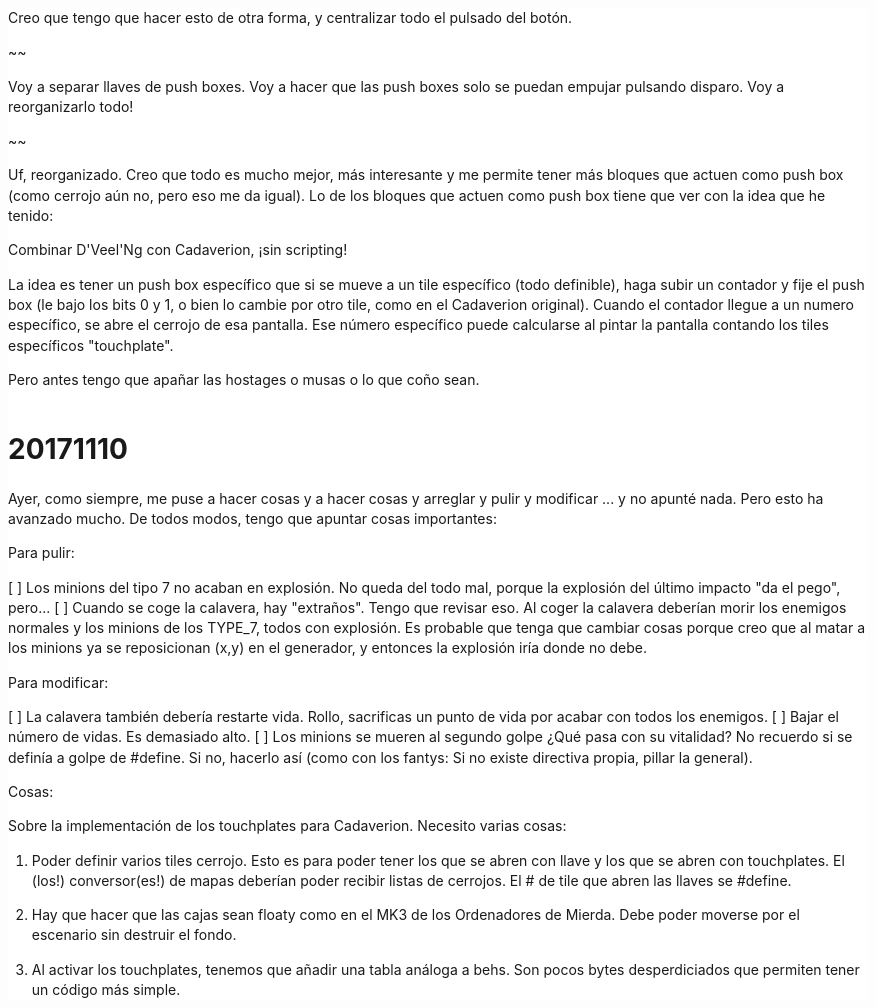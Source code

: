 Creo que tengo que hacer esto de otra forma, y centralizar todo el pulsado del botón.

~~ 

Voy a separar llaves de push boxes. Voy a hacer que las push boxes solo se puedan empujar pulsando disparo. Voy a reorganizarlo todo!

~~

Uf, reorganizado. Creo que todo es mucho mejor, más interesante y me permite tener más bloques que actuen como push box (como cerrojo aún no, pero eso me da igual). Lo de los bloques que actuen como push box tiene que ver con la idea que he tenido:

Combinar D'Veel'Ng con Cadaverion, ¡sin scripting!

La idea es tener un push box específico que si se mueve a un tile específico (todo definible), haga subir un contador y fije el push box (le bajo los bits 0 y 1, o bien lo cambie por otro tile, como en el Cadaverion original). Cuando el contador llegue a un numero específico, se abre el cerrojo de esa pantalla. Ese número específico puede calcularse al pintar la pantalla contando los tiles específicos "touchplate".

Pero antes tengo que apañar las hostages o musas o lo que coño sean.

20171110
========

Ayer, como siempre, me puse a hacer cosas y a hacer cosas y arreglar y pulir y modificar ... y no apunté nada. Pero esto ha avanzado mucho. De todos modos, tengo que apuntar cosas importantes:

Para pulir:

[ ] Los minions del tipo 7 no acaban en explosión. No queda del todo mal, porque la explosión del último impacto "da el pego", pero...
[ ] Cuando se coge la calavera, hay "extraños". Tengo que revisar eso. Al coger la calavera deberían morir los enemigos normales y los minions de los TYPE_7, todos con explosión. Es probable que tenga que cambiar cosas porque creo que al matar a los minions ya se reposicionan (x,y) en el generador, y entonces la explosión iría donde no debe.

Para modificar:

[ ] La calavera también debería restarte vida. Rollo, sacrificas un punto de vida por acabar con todos los enemigos.
[ ] Bajar el número de vidas. Es demasiado alto.
[ ] Los minions se mueren al segundo golpe ¿Qué pasa con su vitalidad? No recuerdo si se definía a golpe de #define. Si no, hacerlo así (como con los fantys: Si no existe directiva propia, pillar la general).

Cosas:

Sobre la implementación de los touchplates para Cadaverion. Necesito varias cosas:

1. Poder definir varios tiles cerrojo. Esto es para poder tener los que se abren con llave y los que se abren con touchplates. El (los!) conversor(es!) de mapas deberían poder recibir listas de cerrojos. El # de tile que abren las llaves se #define. 

2. Hay que hacer que las cajas sean floaty como en el MK3 de los Ordenadores de Mierda. Debe poder moverse por el escenario sin destruir el fondo.

3. Al activar los touchplates, tenemos que añadir una tabla análoga a behs. Son pocos bytes desperdiciados que permiten tener un código más simple.
